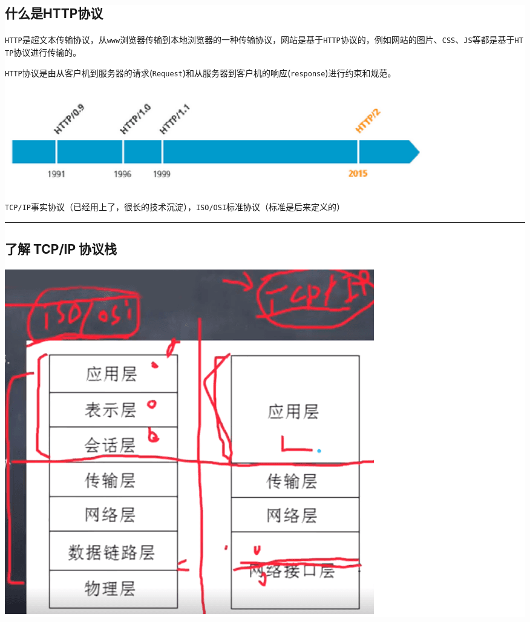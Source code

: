 </hr>
<h2>什么是HTTP协议</h2>

`HTTP`是超文本传输协议，从`www`浏览器传输到本地浏览器的一种传输协议，网站是基于`HTTP`协议的，例如网站的图片、`CSS`、`JS`等都是基于`HTTP`协议进行传输的。

`HTTP`协议是由从客户机到服务器的请求(`Request`)和从服务器到客户机的响应(`response`)进行约束和规范。

<p><img src="https://raw.githubusercontent.com/rel-start/Notes/picture/picture/http-model03.png"></p>

`TCP/IP`事实协议（已经用上了，很长的技术沉淀），`ISO/OSI`标准协议（标准是后来定义的）

<hr/>
<h2>了解 TCP/IP 协议栈</h2>

<p><img src="https://raw.githubusercontent.com/rel-start/Notes/picture/picture/http-model04.png"></p>
